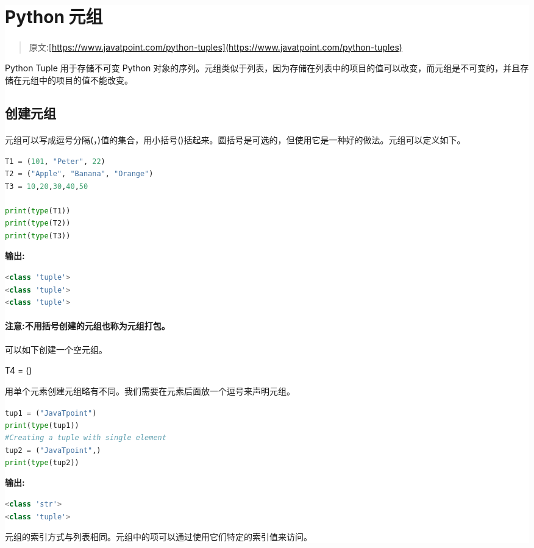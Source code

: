 # Python 元组

> 原文:[https://www.javatpoint.com/python-tuples](https://www.javatpoint.com/python-tuples)

Python Tuple 用于存储不可变 Python 对象的序列。元组类似于列表，因为存储在列表中的项目的值可以改变，而元组是不可变的，并且存储在元组中的项目的值不能改变。

## 创建元组

元组可以写成逗号分隔(，)值的集合，用小括号()括起来。圆括号是可选的，但使用它是一种好的做法。元组可以定义如下。

```py
T1 = (101, "Peter", 22)  
T2 = ("Apple", "Banana", "Orange")   
T3 = 10,20,30,40,50

print(type(T1))
print(type(T2))
print(type(T3))

```

**输出:**

```py
<class 'tuple'>
<class 'tuple'>
<class 'tuple'>

```

#### 注意:不用括号创建的元组也称为元组打包。

可以如下创建一个空元组。

T4 = ()

用单个元素创建元组略有不同。我们需要在元素后面放一个逗号来声明元组。

```py
tup1 = ("JavaTpoint")
print(type(tup1))
#Creating a tuple with single element 
tup2 = ("JavaTpoint",)
print(type(tup2))

```

**输出:**

```py
<class 'str'>
<class 'tuple'>

```

元组的索引方式与列表相同。元组中的项可以通过使用它们特定的索引值来访问。
